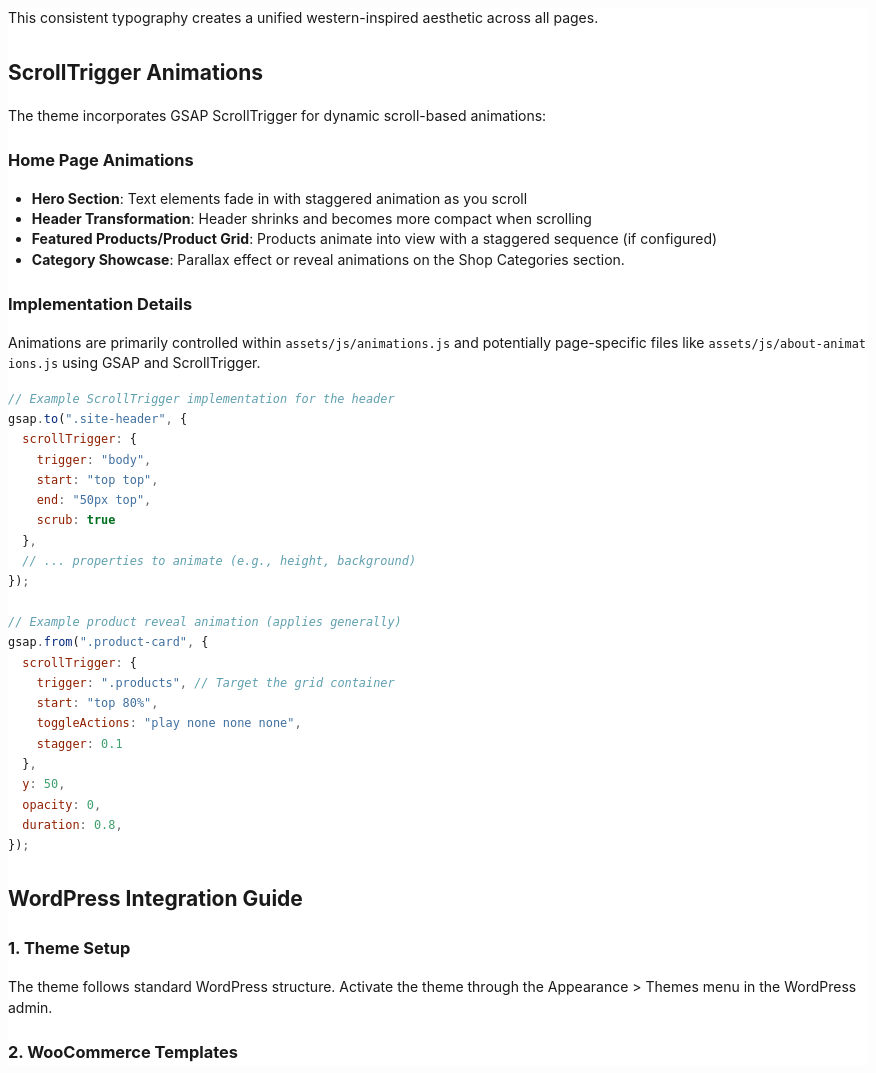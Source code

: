 This consistent typography creates a unified western-inspired aesthetic across all pages.

## ScrollTrigger Animations

The theme incorporates GSAP ScrollTrigger for dynamic scroll-based animations:

### Home Page Animations
- **Hero Section**: Text elements fade in with staggered animation as you scroll
- **Header Transformation**: Header shrinks and becomes more compact when scrolling
- **Featured Products/Product Grid**: Products animate into view with a staggered sequence (if configured)
- **Category Showcase**: Parallax effect or reveal animations on the Shop Categories section.

### Implementation Details

Animations are primarily controlled within `assets/js/animations.js` and potentially page-specific files like `assets/js/about-animations.js` using GSAP and ScrollTrigger.

```javascript
// Example ScrollTrigger implementation for the header
gsap.to(".site-header", {
  scrollTrigger: {
    trigger: "body",
    start: "top top",
    end: "50px top",
    scrub: true
  },
  // ... properties to animate (e.g., height, background)
});

// Example product reveal animation (applies generally)
gsap.from(".product-card", {
  scrollTrigger: {
    trigger: ".products", // Target the grid container
    start: "top 80%",
    toggleActions: "play none none none",
    stagger: 0.1
  },
  y: 50,
  opacity: 0,
  duration: 0.8,
});
```

## WordPress Integration Guide

### 1. Theme Setup

The theme follows standard WordPress structure. Activate the theme through the Appearance > Themes menu in the WordPress admin.

### 2. WooCommerce Templates
